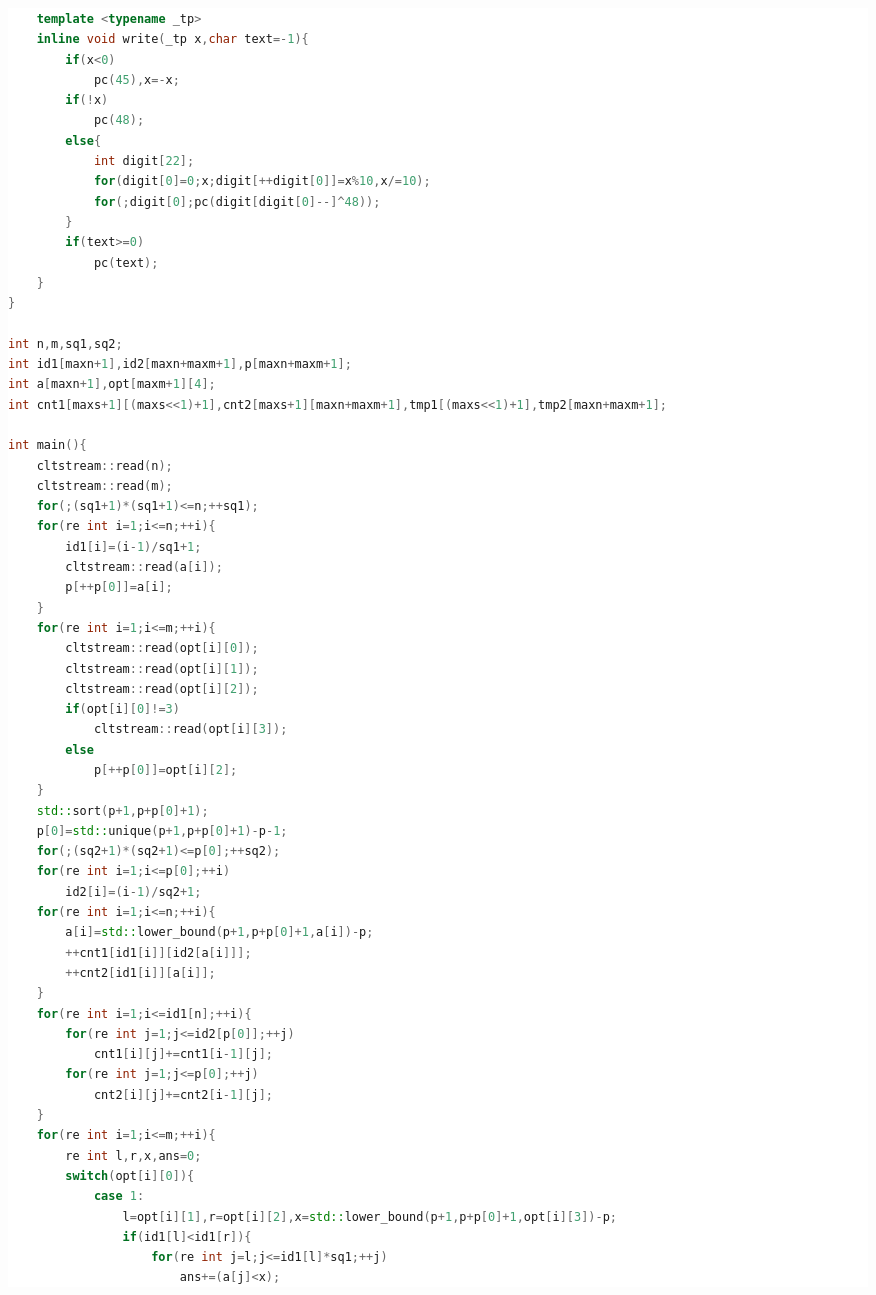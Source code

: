 ```cpp
	template <typename _tp>
	inline void write(_tp x,char text=-1){
		if(x<0)
			pc(45),x=-x;
		if(!x)
			pc(48);
		else{
			int digit[22];
			for(digit[0]=0;x;digit[++digit[0]]=x%10,x/=10);
			for(;digit[0];pc(digit[digit[0]--]^48));
		}
		if(text>=0)
			pc(text);
	}
}

int n,m,sq1,sq2;
int id1[maxn+1],id2[maxn+maxm+1],p[maxn+maxm+1];
int a[maxn+1],opt[maxm+1][4];
int cnt1[maxs+1][(maxs<<1)+1],cnt2[maxs+1][maxn+maxm+1],tmp1[(maxs<<1)+1],tmp2[maxn+maxm+1];

int main(){
	cltstream::read(n);
	cltstream::read(m);
	for(;(sq1+1)*(sq1+1)<=n;++sq1);
	for(re int i=1;i<=n;++i){
		id1[i]=(i-1)/sq1+1;
		cltstream::read(a[i]);
		p[++p[0]]=a[i];
	}
	for(re int i=1;i<=m;++i){
		cltstream::read(opt[i][0]);
		cltstream::read(opt[i][1]);
		cltstream::read(opt[i][2]);
		if(opt[i][0]!=3)
			cltstream::read(opt[i][3]);
		else
			p[++p[0]]=opt[i][2];
	}
	std::sort(p+1,p+p[0]+1);
	p[0]=std::unique(p+1,p+p[0]+1)-p-1;
	for(;(sq2+1)*(sq2+1)<=p[0];++sq2);
	for(re int i=1;i<=p[0];++i)
		id2[i]=(i-1)/sq2+1;
	for(re int i=1;i<=n;++i){
		a[i]=std::lower_bound(p+1,p+p[0]+1,a[i])-p;
		++cnt1[id1[i]][id2[a[i]]];
		++cnt2[id1[i]][a[i]];
	}
	for(re int i=1;i<=id1[n];++i){
		for(re int j=1;j<=id2[p[0]];++j)
			cnt1[i][j]+=cnt1[i-1][j];
		for(re int j=1;j<=p[0];++j)
			cnt2[i][j]+=cnt2[i-1][j];
	}
	for(re int i=1;i<=m;++i){
		re int l,r,x,ans=0;
		switch(opt[i][0]){
			case 1:
				l=opt[i][1],r=opt[i][2],x=std::lower_bound(p+1,p+p[0]+1,opt[i][3])-p;
				if(id1[l]<id1[r]){
					for(re int j=l;j<=id1[l]*sq1;++j)
						ans+=(a[j]<x);
```